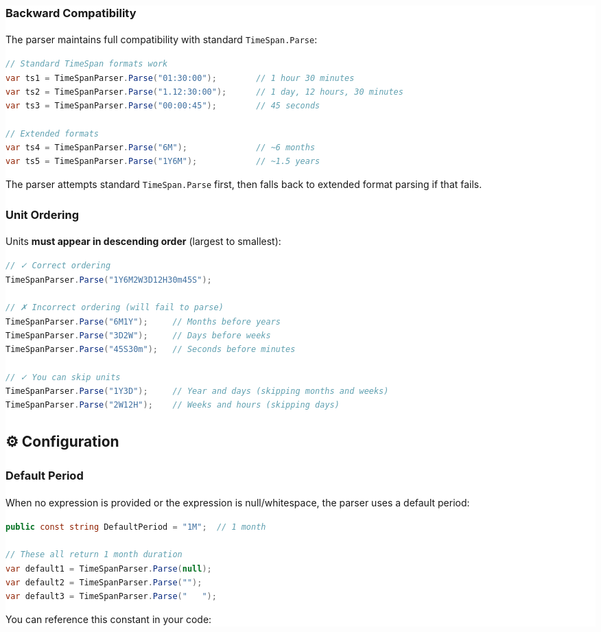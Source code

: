 ### Backward Compatibility

The parser maintains full compatibility with standard `TimeSpan.Parse`:

```csharp
// Standard TimeSpan formats work
var ts1 = TimeSpanParser.Parse("01:30:00");        // 1 hour 30 minutes
var ts2 = TimeSpanParser.Parse("1.12:30:00");      // 1 day, 12 hours, 30 minutes
var ts3 = TimeSpanParser.Parse("00:00:45");        // 45 seconds

// Extended formats
var ts4 = TimeSpanParser.Parse("6M");              // ~6 months
var ts5 = TimeSpanParser.Parse("1Y6M");            // ~1.5 years
```

The parser attempts standard `TimeSpan.Parse` first, then falls back to extended format parsing if that fails.

### Unit Ordering

Units **must appear in descending order** (largest to smallest):

```csharp
// ✓ Correct ordering
TimeSpanParser.Parse("1Y6M2W3D12H30m45S");

// ✗ Incorrect ordering (will fail to parse)
TimeSpanParser.Parse("6M1Y");     // Months before years
TimeSpanParser.Parse("3D2W");     // Days before weeks
TimeSpanParser.Parse("45S30m");   // Seconds before minutes

// ✓ You can skip units
TimeSpanParser.Parse("1Y3D");     // Year and days (skipping months and weeks)
TimeSpanParser.Parse("2W12H");    // Weeks and hours (skipping days)
```

## ⚙️ Configuration

### Default Period

When no expression is provided or the expression is null/whitespace, the parser uses a default period:

```csharp
public const string DefaultPeriod = "1M";  // 1 month

// These all return 1 month duration
var default1 = TimeSpanParser.Parse(null);
var default2 = TimeSpanParser.Parse("");
var default3 = TimeSpanParser.Parse("   ");
```

You can reference this constant in your code:
